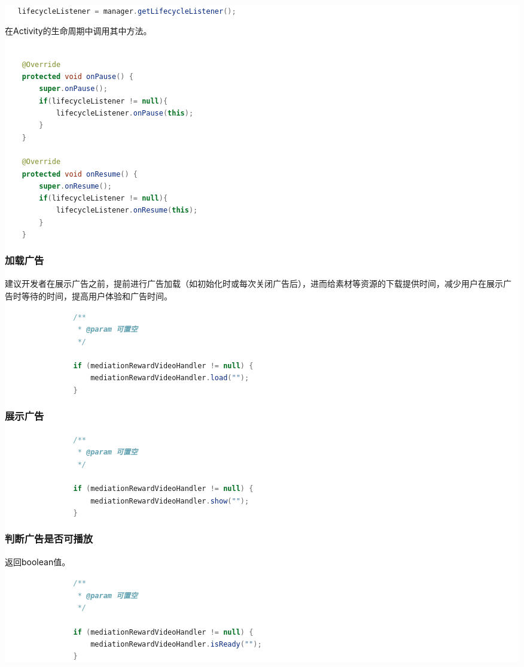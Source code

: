 ```java
   lifecycleListener = manager.getLifecycleListener();
```
在Activity的生命周期中调用其中方法。     
       
```java

    @Override
    protected void onPause() {
        super.onPause();
        if(lifecycleListener != null){
            lifecycleListener.onPause(this);
        }
    }

    @Override
    protected void onResume() {
        super.onResume();
        if(lifecycleListener != null){
            lifecycleListener.onResume(this);
        }
    }
```



### 加载广告
建议开发者在展示广告之前，提前进行广告加载（如初始化时或每次关闭广告后），进而给素材等资源的下载提供时间，减少用户在展示广告时等待的时间，提高用户体验和广告时间。    

```java
                /**
                 * @param 可置空
                 */
                 
                if (mediationRewardVideoHandler != null) {
                    mediationRewardVideoHandler.load("");
                }
```
### 展示广告   

```java
                /**
                 * @param 可置空
                 */
                 
                if (mediationRewardVideoHandler != null) {
                    mediationRewardVideoHandler.show("");
                }
```
### 判断广告是否可播放
返回boolean值。     

```java
                /**
                 * @param 可置空
                 */
                 
                if (mediationRewardVideoHandler != null) {
                    mediationRewardVideoHandler.isReady("");
                }
```
